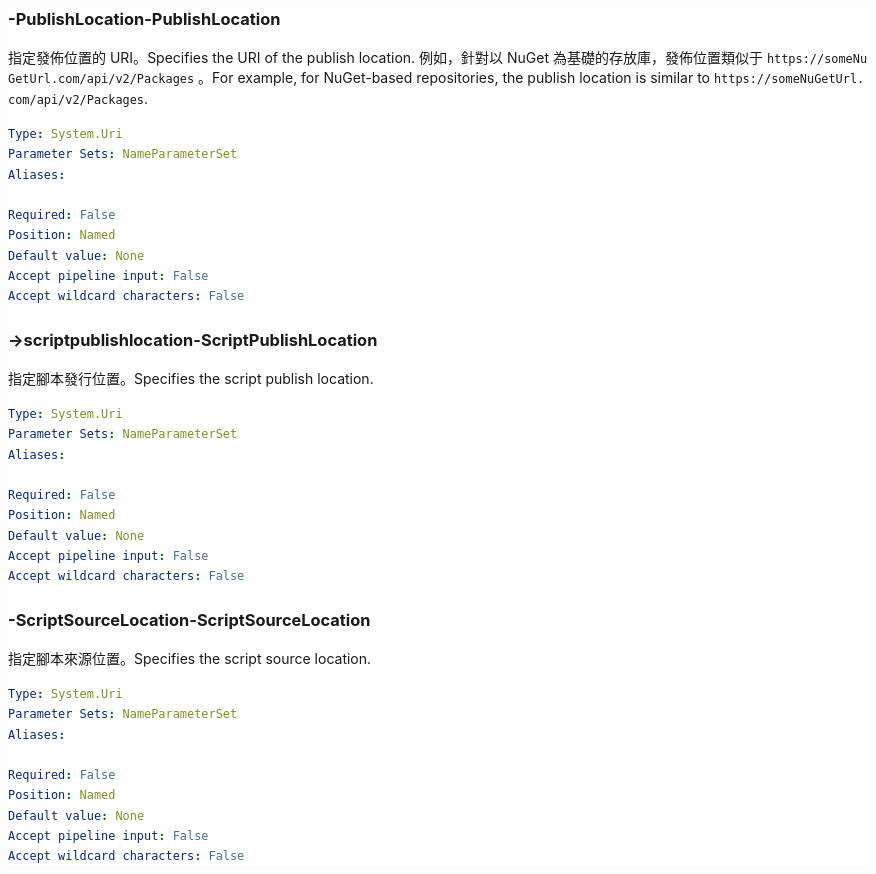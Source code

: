 ### <span data-ttu-id="baca2-146">-PublishLocation</span><span class="sxs-lookup"><span data-stu-id="baca2-146">-PublishLocation</span></span>

<span data-ttu-id="baca2-147">指定發佈位置的 URI。</span><span class="sxs-lookup"><span data-stu-id="baca2-147">Specifies the URI of the publish location.</span></span> <span data-ttu-id="baca2-148">例如，針對以 NuGet 為基礎的存放庫，發佈位置類似于 `https://someNuGetUrl.com/api/v2/Packages` 。</span><span class="sxs-lookup"><span data-stu-id="baca2-148">For example, for NuGet-based repositories, the publish location is similar to `https://someNuGetUrl.com/api/v2/Packages`.</span></span>

```yaml
Type: System.Uri
Parameter Sets: NameParameterSet
Aliases:

Required: False
Position: Named
Default value: None
Accept pipeline input: False
Accept wildcard characters: False
```

### <span data-ttu-id="baca2-149">->scriptpublishlocation</span><span class="sxs-lookup"><span data-stu-id="baca2-149">-ScriptPublishLocation</span></span>

<span data-ttu-id="baca2-150">指定腳本發行位置。</span><span class="sxs-lookup"><span data-stu-id="baca2-150">Specifies the script publish location.</span></span>

```yaml
Type: System.Uri
Parameter Sets: NameParameterSet
Aliases:

Required: False
Position: Named
Default value: None
Accept pipeline input: False
Accept wildcard characters: False
```

### <span data-ttu-id="baca2-151">-ScriptSourceLocation</span><span class="sxs-lookup"><span data-stu-id="baca2-151">-ScriptSourceLocation</span></span>

<span data-ttu-id="baca2-152">指定腳本來源位置。</span><span class="sxs-lookup"><span data-stu-id="baca2-152">Specifies the script source location.</span></span>

```yaml
Type: System.Uri
Parameter Sets: NameParameterSet
Aliases:

Required: False
Position: Named
Default value: None
Accept pipeline input: False
Accept wildcard characters: False
```
